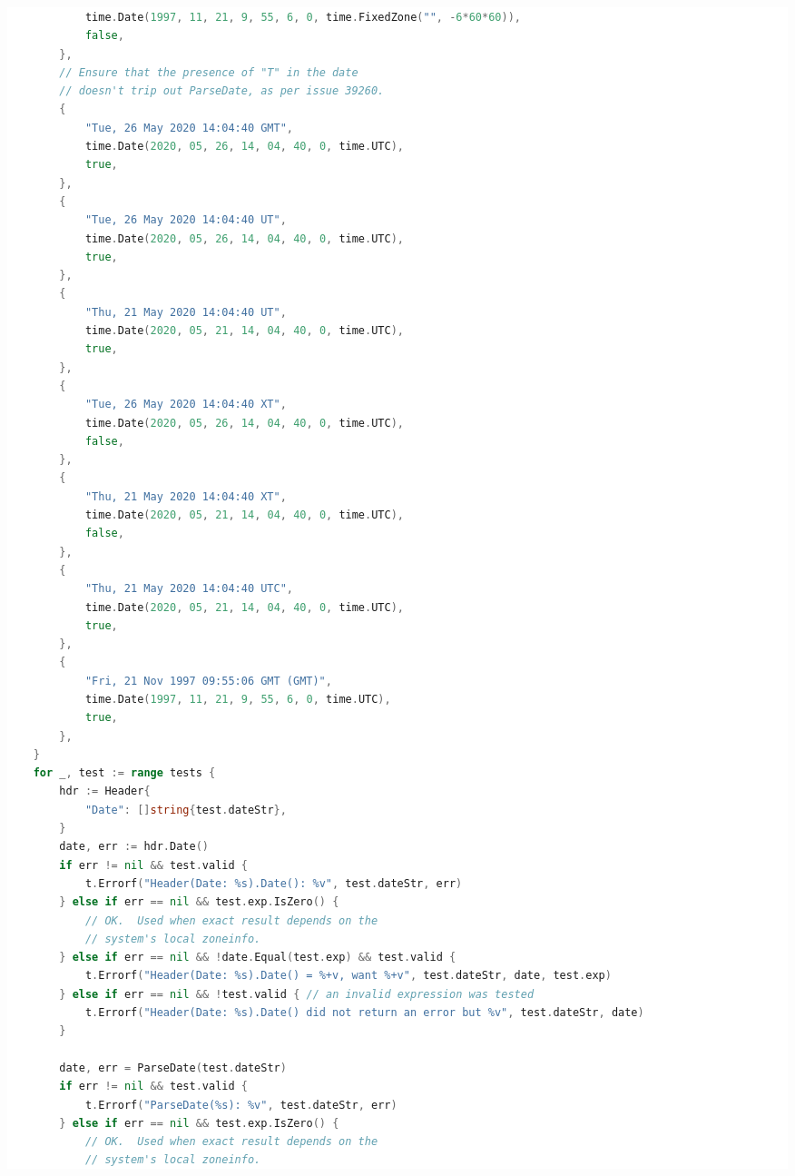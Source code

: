 ```go
			time.Date(1997, 11, 21, 9, 55, 6, 0, time.FixedZone("", -6*60*60)),
			false,
		},
		// Ensure that the presence of "T" in the date
		// doesn't trip out ParseDate, as per issue 39260.
		{
			"Tue, 26 May 2020 14:04:40 GMT",
			time.Date(2020, 05, 26, 14, 04, 40, 0, time.UTC),
			true,
		},
		{
			"Tue, 26 May 2020 14:04:40 UT",
			time.Date(2020, 05, 26, 14, 04, 40, 0, time.UTC),
			true,
		},
		{
			"Thu, 21 May 2020 14:04:40 UT",
			time.Date(2020, 05, 21, 14, 04, 40, 0, time.UTC),
			true,
		},
		{
			"Tue, 26 May 2020 14:04:40 XT",
			time.Date(2020, 05, 26, 14, 04, 40, 0, time.UTC),
			false,
		},
		{
			"Thu, 21 May 2020 14:04:40 XT",
			time.Date(2020, 05, 21, 14, 04, 40, 0, time.UTC),
			false,
		},
		{
			"Thu, 21 May 2020 14:04:40 UTC",
			time.Date(2020, 05, 21, 14, 04, 40, 0, time.UTC),
			true,
		},
		{
			"Fri, 21 Nov 1997 09:55:06 GMT (GMT)",
			time.Date(1997, 11, 21, 9, 55, 6, 0, time.UTC),
			true,
		},
	}
	for _, test := range tests {
		hdr := Header{
			"Date": []string{test.dateStr},
		}
		date, err := hdr.Date()
		if err != nil && test.valid {
			t.Errorf("Header(Date: %s).Date(): %v", test.dateStr, err)
		} else if err == nil && test.exp.IsZero() {
			// OK.  Used when exact result depends on the
			// system's local zoneinfo.
		} else if err == nil && !date.Equal(test.exp) && test.valid {
			t.Errorf("Header(Date: %s).Date() = %+v, want %+v", test.dateStr, date, test.exp)
		} else if err == nil && !test.valid { // an invalid expression was tested
			t.Errorf("Header(Date: %s).Date() did not return an error but %v", test.dateStr, date)
		}

		date, err = ParseDate(test.dateStr)
		if err != nil && test.valid {
			t.Errorf("ParseDate(%s): %v", test.dateStr, err)
		} else if err == nil && test.exp.IsZero() {
			// OK.  Used when exact result depends on the
			// system's local zoneinfo.
```